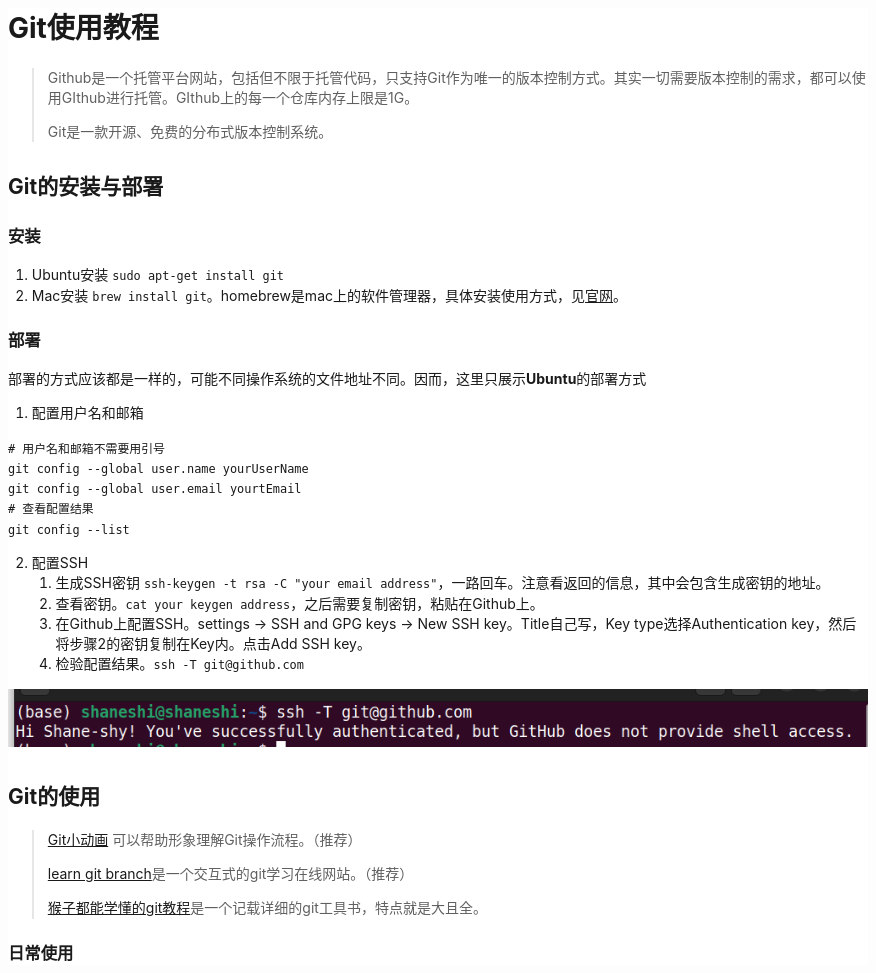 # Git使用教程

> Github是一个托管平台网站，包括但不限于托管代码，只支持Git作为唯一的版本控制方式。其实一切需要版本控制的需求，都可以使用GIthub进行托管。GIthub上的每一个仓库内存上限是1G。
>
> Git是一款开源、免费的分布式版本控制系统。

## Git的安装与部署

### 安装

1. Ubuntu安装 `sudo apt-get install git`
2. Mac安装 `brew install git`。homebrew是mac上的软件管理器，具体安装使用方式，见[官网](https://brew.sh/)。

### 部署

部署的方式应该都是一样的，可能不同操作系统的文件地址不同。因而，这里只展示**Ubuntu**的部署方式

1. 配置用户名和邮箱

```shell
# 用户名和邮箱不需要用引号
git config --global user.name yourUserName
git config --global user.email yourtEmail
# 查看配置结果
git config --list
```

2. 配置SSH
   1. 生成SSH密钥 `ssh-keygen -t rsa -C "your email address"`，一路回车。注意看返回的信息，其中会包含生成密钥的地址。
   2. 查看密钥。`cat your keygen address`，之后需要复制密钥，粘贴在Github上。
   3. 在Github上配置SSH。settings -> SSH and GPG keys -> New SSH key。Title自己写，Key type选择Authentication key，然后将步骤2的密钥复制在Key内。点击Add SSH key。
   4. 检验配置结果。`ssh -T git@github.com`

![image-20240407123522630](./Git使用教程.assets/image-20240407123522630.png)

## Git的使用

> [Git小动画](https://www.bilibili.com/video/BV1Ev4y1L7dh/?spm_id_from=333.337.top_right_bar_window_custom_collection.content.click&vd_source=f5fa465fb229f9bbfa11556291b96b03) 可以帮助形象理解Git操作流程。（推荐）
>
> [learn git branch](https://learngitbranching.js.org/?locale=zh_CN)是一个交互式的git学习在线网站。（推荐）
>
> [猴子都能学懂的git教程](https://nulab.com/zh-cn/learn/software-development/git-tutorial/)是一个记载详细的git工具书，特点就是大且全。

### 日常使用
